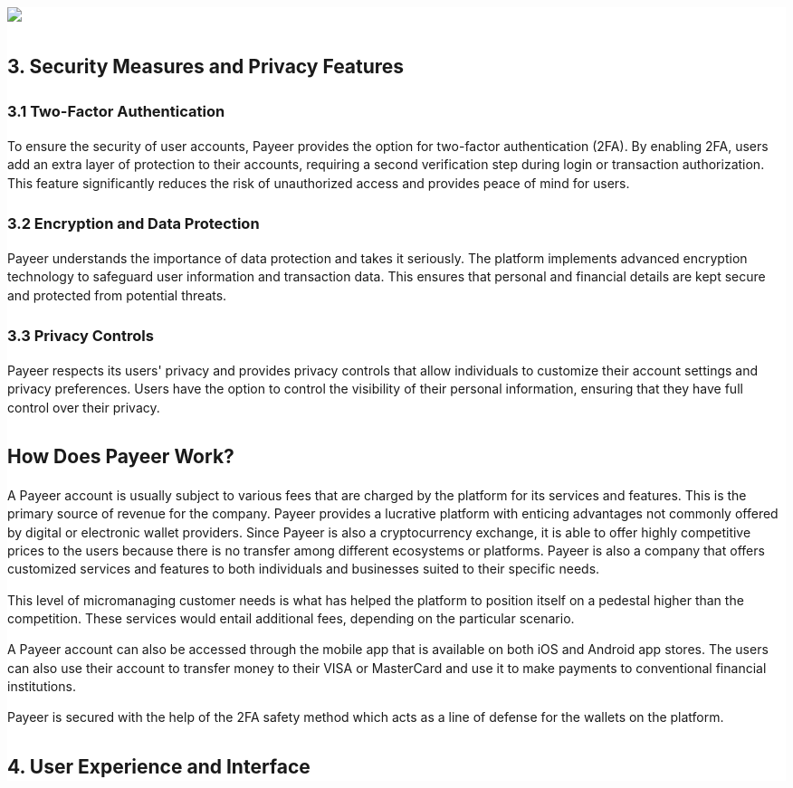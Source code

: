 ![]( align="center")

## 3\. Security Measures and Privacy Features

  

### 3.1 Two-Factor Authentication

  
To ensure the security of user accounts, Payeer provides the option for two-factor authentication (2FA). By enabling 2FA, users add an extra layer of protection to their accounts, requiring a second verification step during login or transaction authorization. This feature significantly reduces the risk of unauthorized access and provides peace of mind for users.  
  

### 3.2 Encryption and Data Protection

  
Payeer understands the importance of data protection and takes it seriously. The platform implements advanced encryption technology to safeguard user information and transaction data. This ensures that personal and financial details are kept secure and protected from potential threats.  
  

### 3.3 Privacy Controls

  
Payeer respects its users' privacy and provides privacy controls that allow individuals to customize their account settings and privacy preferences. Users have the option to control the visibility of their personal information, ensuring that they have full control over their privacy.

## **How Does Payeer Work?**

A Payeer account is usually subject to various fees that are charged by the platform for its services and features. This is the primary source of revenue for the company. Payeer provides a lucrative platform with enticing advantages not commonly offered by digital or electronic wallet providers. Since Payeer is also a cryptocurrency exchange, it is able to offer highly competitive prices to the users because there is no transfer among different ecosystems or platforms. Payeer is also a company that offers customized services and features to both individuals and businesses suited to their specific needs.

This level of micromanaging customer needs is what has helped the platform to position itself on a pedestal higher than the competition. These services would entail additional fees, depending on the particular scenario.

A Payeer account can also be accessed through the mobile app that is available on both iOS and Android app stores. The users can also use their account to transfer money to their VISA or MasterCard and use it to make payments to conventional financial institutions.

Payeer is secured with the help of the 2FA safety method which acts as a line of defense for the wallets on the platform.  
  

## 4\. User Experience and Interface

  